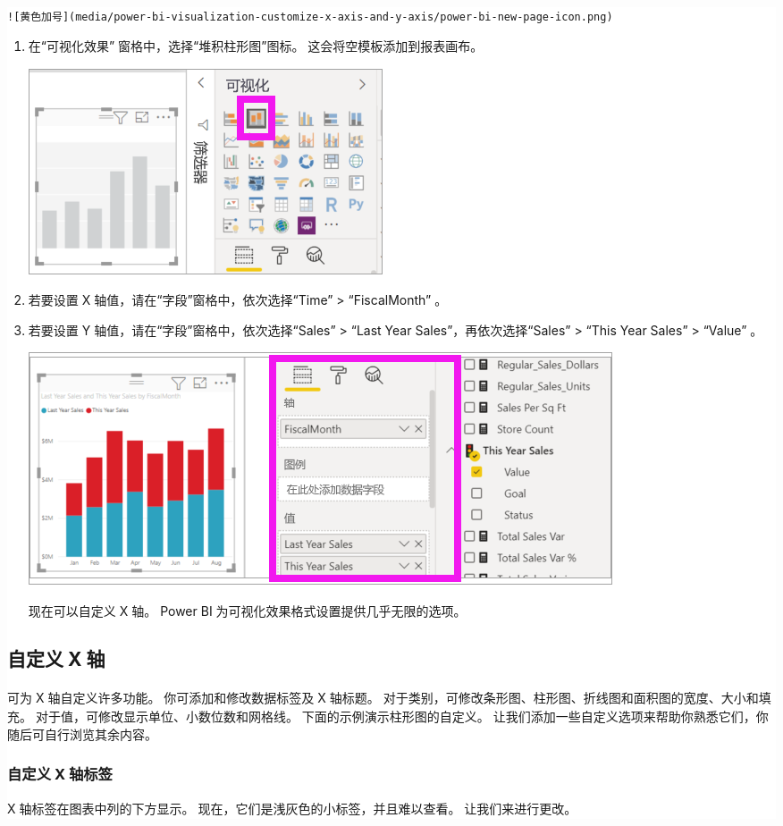     ![黄色加号](media/power-bi-visualization-customize-x-axis-and-y-axis/power-bi-new-page-icon.png)

1. 在“可视化效果”  窗格中，选择“堆积柱形图”图标。 这会将空模板添加到报表画布。

    ![“可视化效果”窗格和空堆积柱形图的屏幕截图](media/power-bi-visualization-customize-x-axis-and-y-axis/power-bi-column-chart.png)

1. 若要设置 X 轴值，请在“字段”窗格中，依次选择“Time” > “FiscalMonth”    。

1. 若要设置 Y 轴值，请在“字段”窗格中，依次选择“Sales” > “Last Year Sales”，再依次选择“Sales” > “This Year Sales” > “Value”       。

    ![已填充堆积柱形图的屏幕截图。](media/power-bi-visualization-customize-x-axis-and-y-axis/power-bi-build-visual.png)

    现在可以自定义 X 轴。 Power BI 为可视化效果格式设置提供几乎无限的选项。 

## <a name="customize-the-x-axis"></a>自定义 X 轴
可为 X 轴自定义许多功能。 你可添加和修改数据标签及 X 轴标题。 对于类别，可修改条形图、柱形图、折线图和面积图的宽度、大小和填充。 对于值，可修改显示单位、小数位数和网格线。 下面的示例演示柱形图的自定义。 让我们添加一些自定义选项来帮助你熟悉它们，你随后可自行浏览其余内容。

### <a name="customize-the-x-axis-labels"></a>自定义 X 轴标签
X 轴标签在图表中列的下方显示。 现在，它们是浅灰色的小标签，并且难以查看。 让我们来进行更改。
